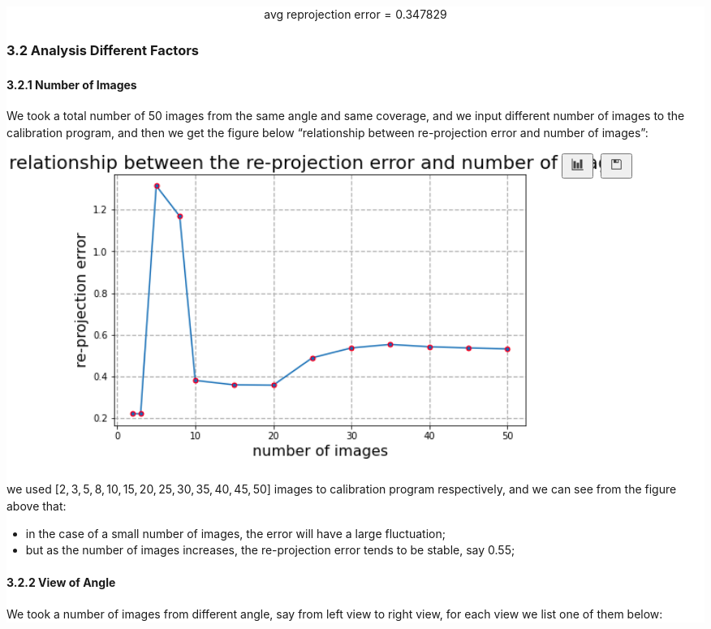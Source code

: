 $$
\text{avg reprojection error} = 0.347829
$$



### 3.2 Analysis Different Factors

#### 3.2.1 Number of Images

We took a total number of 50 images from the same angle and same coverage, and we input different number of images to the calibration program, and then we get the figure below “relationship between re-projection error and number of images”:

![](./src/2.png)

we used $[2, 3, 5, 8, 10, 15,20,25, 30, 35, 40, 45, 50]$ images to calibration program respectively, and we can see from the figure above that:

+ in the case of a small number of images, the error will have a large fluctuation;
+ but as the number of images increases, the re-projection error tends to be stable, say $0.55$;

#### 3.2.2 View of Angle

We took a number of images from different angle, say from left view to right view, for each view we list one of them below:

